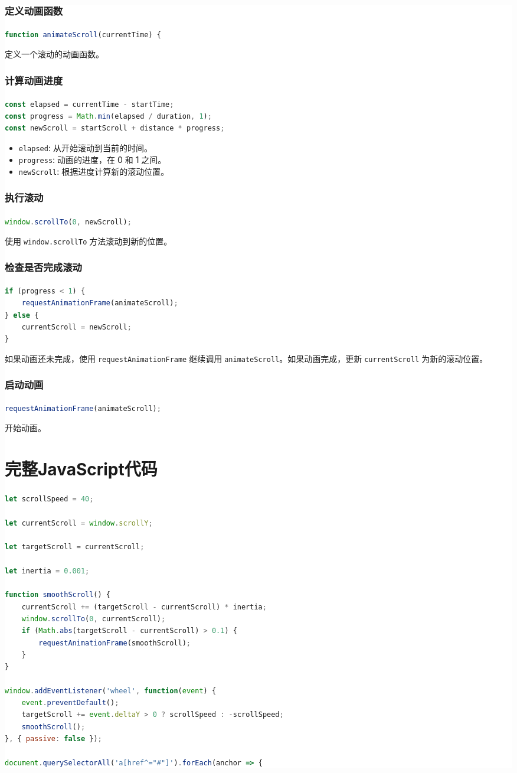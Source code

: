 ### 定义动画函数
```javascript
function animateScroll(currentTime) {
```
定义一个滚动的动画函数。

### 计算动画进度
```javascript
const elapsed = currentTime - startTime;
const progress = Math.min(elapsed / duration, 1);
const newScroll = startScroll + distance * progress;
```
- `elapsed`: 从开始滚动到当前的时间。
- `progress`: 动画的进度，在 0 和 1 之间。
- `newScroll`: 根据进度计算新的滚动位置。

### 执行滚动
```javascript
window.scrollTo(0, newScroll);
```
使用 `window.scrollTo` 方法滚动到新的位置。

### 检查是否完成滚动
```javascript
if (progress < 1) {
    requestAnimationFrame(animateScroll);
} else {
    currentScroll = newScroll;
}
```
如果动画还未完成，使用 `requestAnimationFrame` 继续调用 `animateScroll`。如果动画完成，更新 `currentScroll` 为新的滚动位置。

### 启动动画
```javascript
requestAnimationFrame(animateScroll);
```
开始动画。

# 完整JavaScript代码
```JavaScript
let scrollSpeed = 40;

let currentScroll = window.scrollY;

let targetScroll = currentScroll;

let inertia = 0.001;

function smoothScroll() {
    currentScroll += (targetScroll - currentScroll) * inertia;
    window.scrollTo(0, currentScroll);
    if (Math.abs(targetScroll - currentScroll) > 0.1) {
        requestAnimationFrame(smoothScroll);
    }
}

window.addEventListener('wheel', function(event) {
    event.preventDefault();
    targetScroll += event.deltaY > 0 ? scrollSpeed : -scrollSpeed;
    smoothScroll();
}, { passive: false });

document.querySelectorAll('a[href^="#"]').forEach(anchor => {
```